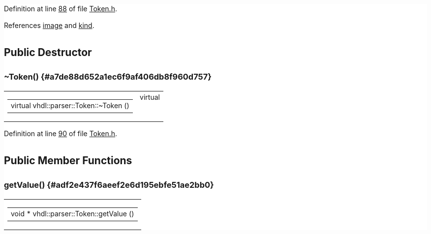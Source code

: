 <p>Definition at line <a href="/web-doxygen/docs/api/files/vhdlparser/token-h/#l00088">88</a> of file <a href="/web-doxygen/docs/api/files/vhdlparser/token-h">Token.h</a>.</p>

References <a href="#a48cc7b3f8164956fd940b2d53b792043">image</a> and <a href="#a021bfae89b9eec39a87db9577508916c">kind</a>.
</div>
</div>

</div>

<div class="doxySectionDef">

## Public Destructor

### ~Token() {#a7de88d652a1ec6f9af406db8f960d757}

<div class="doxyMemberItem">
<div class="doxyMemberProto">
<table class="doxyMemberLabels">
<tr class="doxyMemberLabels">
<td class="doxyMemberLabelsLeft">
<table class="doxyMemberName">
<tr>
<td class="doxyMemberName">virtual vhdl::parser::Token::~Token ()</td>
</tr>
</table>
</td>
<td class="doxyMemberLabelsRight">
<span class="doxyMemberLabels">
<span class="doxyMemberLabel virtual">virtual</span>
</span>
</td>
</tr>
</table>
</div>
<div class="doxyMemberDoc">


<p>Definition at line <a href="/web-doxygen/docs/api/files/vhdlparser/token-h/#l00090">90</a> of file <a href="/web-doxygen/docs/api/files/vhdlparser/token-h">Token.h</a>.</p>
</div>
</div>

</div>

<div class="doxySectionDef">

## Public Member Functions

### getValue() {#adf2e437f6aeef2e6d195ebfe51ae2bb0}

<div class="doxyMemberItem">
<div class="doxyMemberProto">
<table class="doxyMemberLabels">
<tr class="doxyMemberLabels">
<td class="doxyMemberLabelsLeft">
<table class="doxyMemberName">
<tr>
<td class="doxyMemberName">void * vhdl::parser::Token::getValue ()</td>
</tr>
</table>
</td>
</tr>
</table>
</div>
<div class="doxyMemberDoc">